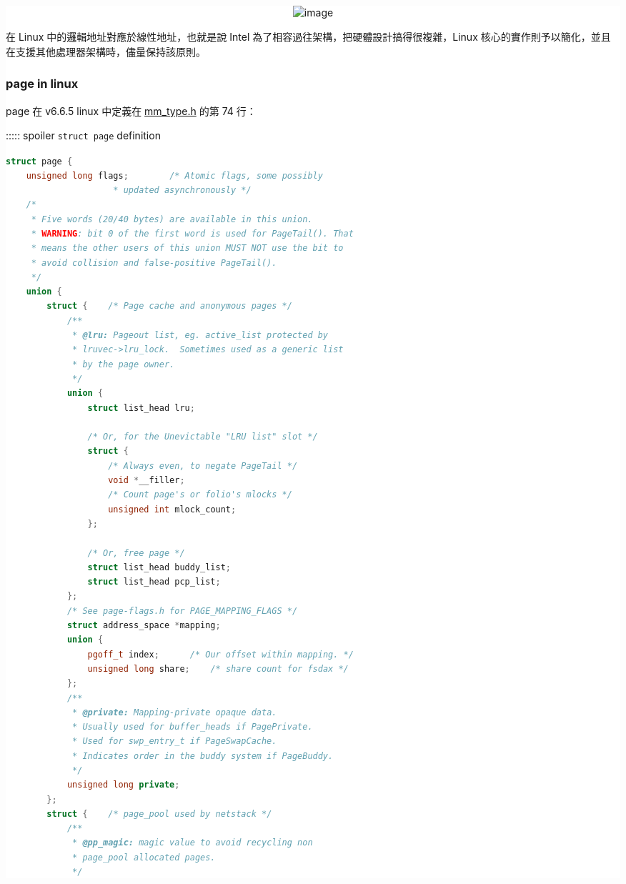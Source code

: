 <center>

![image](https://hackmd.io/_uploads/Hks4SrfUa.png)

</center>

在 Linux 中的邏輯地址對應於線性地址，也就是說 Intel 為了相容過往架構，把硬體設計搞得很複雜，Linux 核心的實作則予以簡化，並且在支援其他處理器架構時，儘量保持該原則。

### page in linux

page 在 v6.6.5 linux 中定義在 [mm_type.h](https://elixir.bootlin.com/linux/v6.6.5/source/include/linux/mm_types.h#L74) 的第 74 行：

::::: spoiler <span class = "yellow">`struct page` definition</span>
```cpp
struct page {
	unsigned long flags;		/* Atomic flags, some possibly
					 * updated asynchronously */
	/*
	 * Five words (20/40 bytes) are available in this union.
	 * WARNING: bit 0 of the first word is used for PageTail(). That
	 * means the other users of this union MUST NOT use the bit to
	 * avoid collision and false-positive PageTail().
	 */
	union {
		struct {	/* Page cache and anonymous pages */
			/**
			 * @lru: Pageout list, eg. active_list protected by
			 * lruvec->lru_lock.  Sometimes used as a generic list
			 * by the page owner.
			 */
			union {
				struct list_head lru;

				/* Or, for the Unevictable "LRU list" slot */
				struct {
					/* Always even, to negate PageTail */
					void *__filler;
					/* Count page's or folio's mlocks */
					unsigned int mlock_count;
				};

				/* Or, free page */
				struct list_head buddy_list;
				struct list_head pcp_list;
			};
			/* See page-flags.h for PAGE_MAPPING_FLAGS */
			struct address_space *mapping;
			union {
				pgoff_t index;		/* Our offset within mapping. */
				unsigned long share;	/* share count for fsdax */
			};
			/**
			 * @private: Mapping-private opaque data.
			 * Usually used for buffer_heads if PagePrivate.
			 * Used for swp_entry_t if PageSwapCache.
			 * Indicates order in the buddy system if PageBuddy.
			 */
			unsigned long private;
		};
		struct {	/* page_pool used by netstack */
			/**
			 * @pp_magic: magic value to avoid recycling non
			 * page_pool allocated pages.
			 */
```